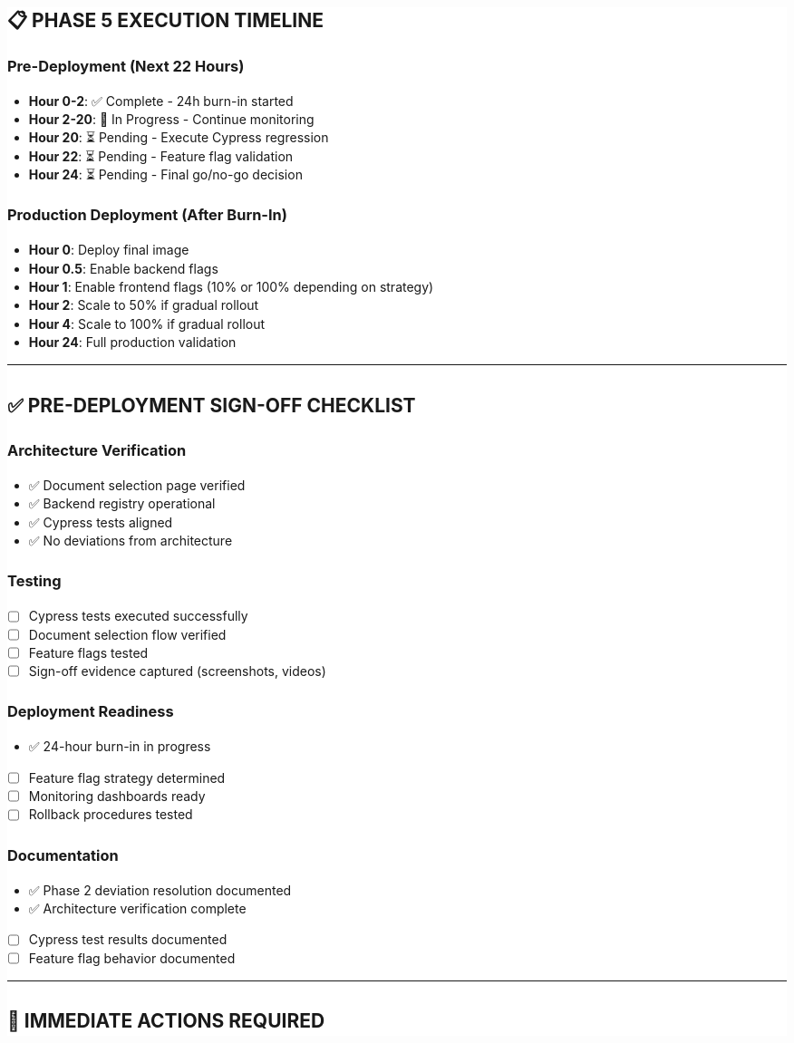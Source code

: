 
## 📋 **PHASE 5 EXECUTION TIMELINE**

### **Pre-Deployment** (Next 22 Hours)
- **Hour 0-2**: ✅ Complete - 24h burn-in started
- **Hour 2-20**: 🔄 In Progress - Continue monitoring
- **Hour 20**: ⏳ Pending - Execute Cypress regression
- **Hour 22**: ⏳ Pending - Feature flag validation
- **Hour 24**: ⏳ Pending - Final go/no-go decision

### **Production Deployment** (After Burn-In)
- **Hour 0**: Deploy final image
- **Hour 0.5**: Enable backend flags
- **Hour 1**: Enable frontend flags (10% or 100% depending on strategy)
- **Hour 2**: Scale to 50% if gradual rollout
- **Hour 4**: Scale to 100% if gradual rollout
- **Hour 24**: Full production validation

---

## ✅ **PRE-DEPLOYMENT SIGN-OFF CHECKLIST**

### **Architecture Verification**
- ✅ Document selection page verified
- ✅ Backend registry operational
- ✅ Cypress tests aligned
- ✅ No deviations from architecture

### **Testing**
- [ ] Cypress tests executed successfully
- [ ] Document selection flow verified
- [ ] Feature flags tested
- [ ] Sign-off evidence captured (screenshots, videos)

### **Deployment Readiness**
- ✅ 24-hour burn-in in progress
- [ ] Feature flag strategy determined
- [ ] Monitoring dashboards ready
- [ ] Rollback procedures tested

### **Documentation**
- ✅ Phase 2 deviation resolution documented
- ✅ Architecture verification complete
- [ ] Cypress test results documented
- [ ] Feature flag behavior documented

---

## 🚀 **IMMEDIATE ACTIONS REQUIRED**
